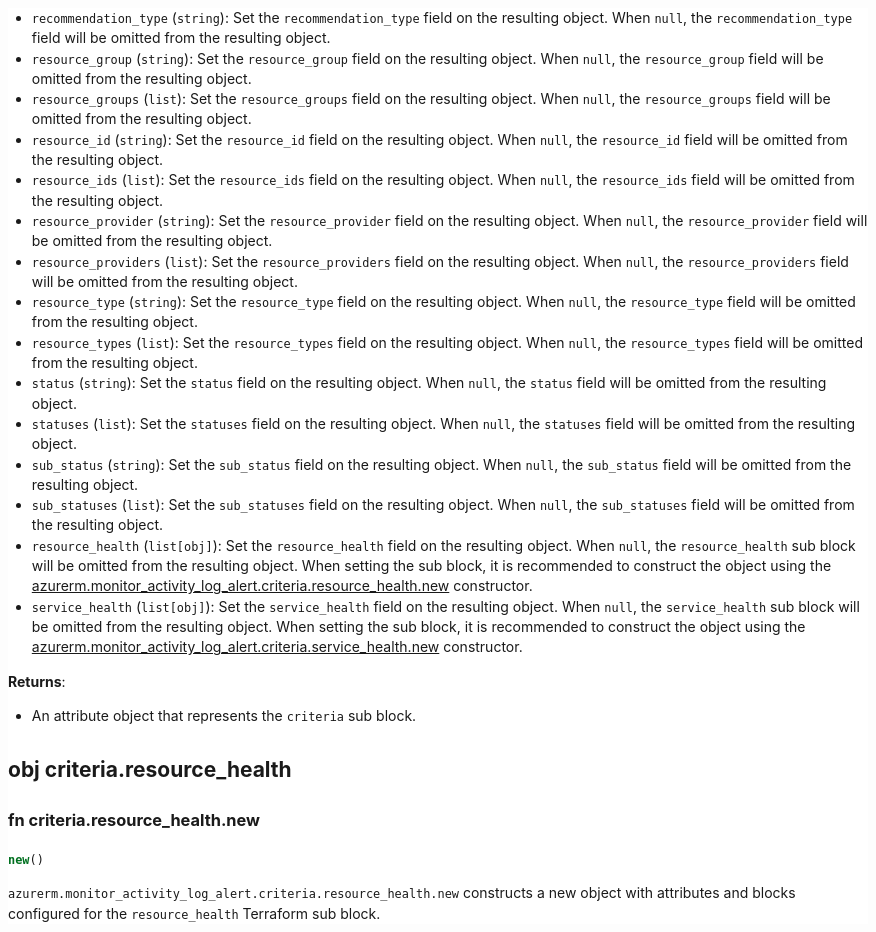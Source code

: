   - `recommendation_type` (`string`): Set the `recommendation_type` field on the resulting object. When `null`, the `recommendation_type` field will be omitted from the resulting object.
  - `resource_group` (`string`): Set the `resource_group` field on the resulting object. When `null`, the `resource_group` field will be omitted from the resulting object.
  - `resource_groups` (`list`): Set the `resource_groups` field on the resulting object. When `null`, the `resource_groups` field will be omitted from the resulting object.
  - `resource_id` (`string`): Set the `resource_id` field on the resulting object. When `null`, the `resource_id` field will be omitted from the resulting object.
  - `resource_ids` (`list`): Set the `resource_ids` field on the resulting object. When `null`, the `resource_ids` field will be omitted from the resulting object.
  - `resource_provider` (`string`): Set the `resource_provider` field on the resulting object. When `null`, the `resource_provider` field will be omitted from the resulting object.
  - `resource_providers` (`list`): Set the `resource_providers` field on the resulting object. When `null`, the `resource_providers` field will be omitted from the resulting object.
  - `resource_type` (`string`): Set the `resource_type` field on the resulting object. When `null`, the `resource_type` field will be omitted from the resulting object.
  - `resource_types` (`list`): Set the `resource_types` field on the resulting object. When `null`, the `resource_types` field will be omitted from the resulting object.
  - `status` (`string`): Set the `status` field on the resulting object. When `null`, the `status` field will be omitted from the resulting object.
  - `statuses` (`list`): Set the `statuses` field on the resulting object. When `null`, the `statuses` field will be omitted from the resulting object.
  - `sub_status` (`string`): Set the `sub_status` field on the resulting object. When `null`, the `sub_status` field will be omitted from the resulting object.
  - `sub_statuses` (`list`): Set the `sub_statuses` field on the resulting object. When `null`, the `sub_statuses` field will be omitted from the resulting object.
  - `resource_health` (`list[obj]`): Set the `resource_health` field on the resulting object. When `null`, the `resource_health` sub block will be omitted from the resulting object. When setting the sub block, it is recommended to construct the object using the [azurerm.monitor_activity_log_alert.criteria.resource_health.new](#fn-criteriaresource_healthnew) constructor.
  - `service_health` (`list[obj]`): Set the `service_health` field on the resulting object. When `null`, the `service_health` sub block will be omitted from the resulting object. When setting the sub block, it is recommended to construct the object using the [azurerm.monitor_activity_log_alert.criteria.service_health.new](#fn-criteriaservice_healthnew) constructor.

**Returns**:
  - An attribute object that represents the `criteria` sub block.


## obj criteria.resource_health



### fn criteria.resource_health.new

```ts
new()
```


`azurerm.monitor_activity_log_alert.criteria.resource_health.new` constructs a new object with attributes and blocks configured for the `resource_health`
Terraform sub block.
